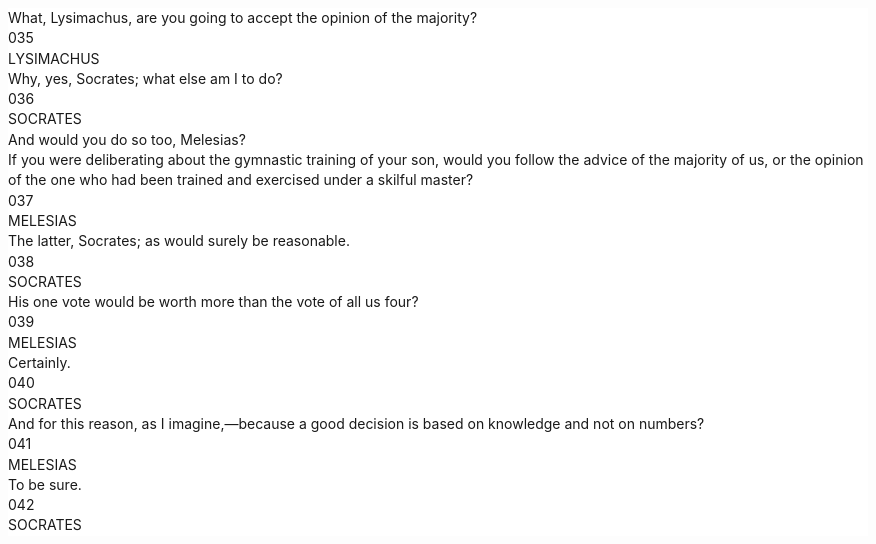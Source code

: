 <div class="sentence"> What, Lysimachus, are you going to accept the opinion of the majority?</div>
</div>
</div>
<div class="speech">
<span class="ref"> 035 </span>
<div class="speaker">LYSIMACHUS</div>
<div class="speech_text">
<div class="sentence"> Why, yes, Socrates; what else am I to do?</div>
</div>
</div>
<div class="speech">
<span class="ref"> 036 </span>
<div class="speaker">SOCRATES</div>
<div class="speech_text">
<div class="sentence"> And would you do so too, Melesias?</div><div class="sentence">If you were deliberating about the gymnastic training of your son, would you follow the advice of the majority of us, or the opinion of the one who had been trained and exercised under a skilful master?</div>
</div>
</div>
<div class="speech">
<span class="ref"> 037 </span>
<div class="speaker">MELESIAS</div>
<div class="speech_text">
<div class="sentence"> The latter, Socrates; as would surely be reasonable.</div>
</div>
</div>
<div class="speech">
<span class="ref"> 038 </span>
<div class="speaker">SOCRATES</div>
<div class="speech_text">
<div class="sentence"> His one vote would be worth more than the vote of all us four?</div>
</div>
</div>
<div class="speech">
<span class="ref"> 039 </span>
<div class="speaker">MELESIAS</div>
<div class="speech_text">
<div class="sentence"> Certainly.</div>
</div>
</div>
<div class="speech">
<span class="ref"> 040 </span>
<div class="speaker">SOCRATES</div>
<div class="speech_text">
<div class="sentence"> And for this reason, as I imagine,—because a good decision is based on knowledge and not on numbers?</div>
</div>
</div>
<div class="speech">
<span class="ref"> 041 </span>
<div class="speaker">MELESIAS</div>
<div class="speech_text">
<div class="sentence"> To be sure.</div>
</div>
</div>
<div class="speech">
<span class="ref"> 042 </span>
<div class="speaker">SOCRATES</div>
<div class="speech_text">